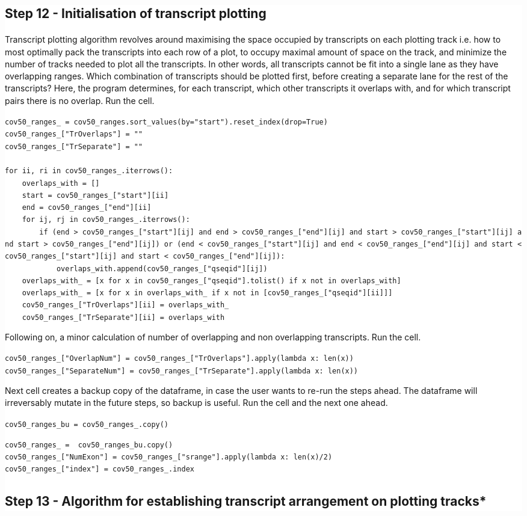 ## Step 12 - Initialisation of transcript plotting

Transcript plotting algorithm revolves around maximising the space occupied by transcripts on each plotting track i.e. how to most optimally pack the transcripts into each row of a plot, to occupy maximal amount of space on the track, and minimize the number of tracks needed to plot all the transcripts. In other words, all transcripts cannot be fit into a single lane as they have overlapping ranges. Which combination of transcripts should be plotted first, before creating a separate lane for the rest of the transcripts? Here, the program determines, for each transcript, which other transcripts it overlaps with, and for which transcript pairs there is no overlap. Run the cell.

```
cov50_ranges_ = cov50_ranges.sort_values(by="start").reset_index(drop=True)
cov50_ranges_["TrOverlaps"] = ""
cov50_ranges_["TrSeparate"] = ""

for ii, ri in cov50_ranges_.iterrows():
    overlaps_with = []
    start = cov50_ranges_["start"][ii]
    end = cov50_ranges_["end"][ii]
    for ij, rj in cov50_ranges_.iterrows():
        if (end > cov50_ranges_["start"][ij] and end > cov50_ranges_["end"][ij] and start > cov50_ranges_["start"][ij] and start > cov50_ranges_["end"][ij]) or (end < cov50_ranges_["start"][ij] and end < cov50_ranges_["end"][ij] and start < cov50_ranges_["start"][ij] and start < cov50_ranges_["end"][ij]):
            overlaps_with.append(cov50_ranges_["qseqid"][ij])
    overlaps_with_ = [x for x in cov50_ranges_["qseqid"].tolist() if x not in overlaps_with]
    overlaps_with_ = [x for x in overlaps_with_ if x not in [cov50_ranges_["qseqid"][ii]]]
    cov50_ranges_["TrOverlaps"][ii] = overlaps_with_
    cov50_ranges_["TrSeparate"][ii] = overlaps_with
```

Following on, a minor calculation of number of overlapping and non overlapping transcripts. Run the cell.

```
cov50_ranges_["OverlapNum"] = cov50_ranges_["TrOverlaps"].apply(lambda x: len(x))
cov50_ranges_["SeparateNum"] = cov50_ranges_["TrSeparate"].apply(lambda x: len(x))
```

Next cell creates a backup copy of the dataframe, in case the user wants to re-run the steps ahead. The dataframe will irreversably mutate in the future steps, so backup is useful. Run the cell and the next one ahead.

```
cov50_ranges_bu = cov50_ranges_.copy()
```

```
cov50_ranges_ =  cov50_ranges_bu.copy()
cov50_ranges_["NumExon"] = cov50_ranges_["srange"].apply(lambda x: len(x)/2)
cov50_ranges_["index"] = cov50_ranges_.index
```

## Step 13 - Algorithm for establishing transcript arrangement on plotting tracks*
